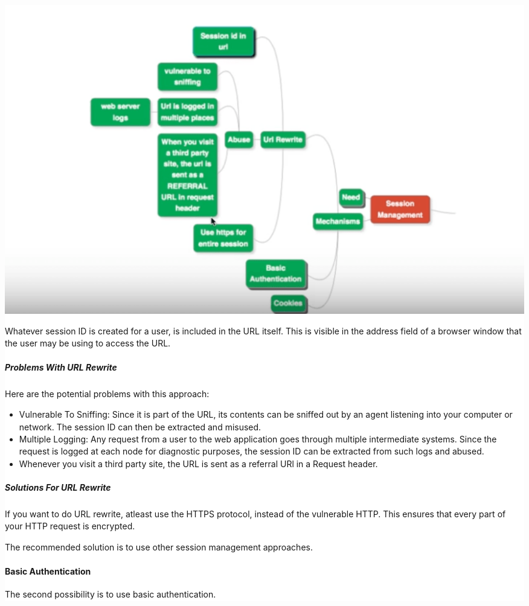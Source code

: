 ![image info](/images/Capture-041-07.png)

Whatever session ID is created for a user, is included in the URL itself. This is visible in the address field of a browser window that the user may be using to access the URL.

##### Problems With URL Rewrite

Here are the potential problems with this approach: 
* Vulnerable To Sniffing: Since it is part of the URL, its contents can be sniffed out by an agent listening into your computer or network. The session ID can then be extracted and misused. 
* Multiple Logging: Any request from a user to the web application goes through multiple intermediate systems. Since the request is logged at each node for diagnostic purposes, the session ID can be extracted from such logs and abused.
* Whenever you visit a third party site, the URL is sent as a referral URl in a Request header. 

##### Solutions For URL Rewrite

If you want to do URL rewrite, atleast use the HTTPS protocol, instead of the vulnerable HTTP. This ensures that every part of your HTTP request is encrypted. 

The recommended solution is to use other session management approaches.

#### Basic Authentication

The second possibility is to use basic authentication.
